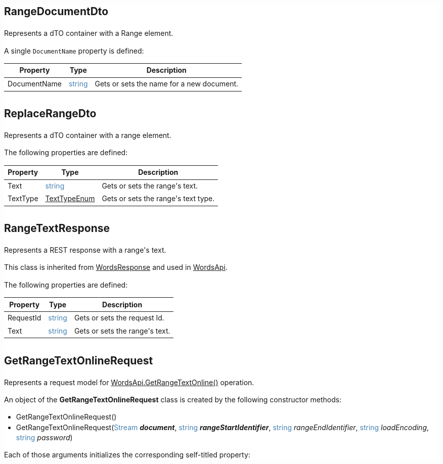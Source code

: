 
## RangeDocumentDto

Represents a dTO container with a Range element.

A single `DocumentName` property is defined:

| Property             | Type                                          | Description |
|----------------------|-----------------------------------------------|-------------|
| DocumentName         | <span style="color:SteelBlue;">string</span>  | Gets or sets the name for a new document. |


## ReplaceRangeDto

Represents a dTO container with a range element.

The following properties are defined:

| Property             | Type                                          | Description |
|----------------------|-----------------------------------------------|-------------|
| Text                 | <span style="color:SteelBlue;">string</span>  | Gets or sets the range's text. |
| TextType             | [TextTypeEnum](#replacerange.texttypeenum)    | Gets or sets the range's text type. |


## RangeTextResponse

Represents a REST response with a range's text.

This class is inherited from [WordsResponse](/words/spec/style#wordsresponse) and used in [WordsApi](/words/spec/wordsapi#wordsapi).

The following properties are defined:

| Property             | Type                                          | Description |
|----------------------|-----------------------------------------------|-------------|
| RequestId            | <span style="color:SteelBlue;">string</span>  | Gets or sets the request Id. |
| Text                 | <span style="color:SteelBlue;">string</span>  | Gets or sets the range's text. |


## GetRangeTextOnlineRequest

Represents a request model for [WordsApi.GetRangeTextOnline()](/words/range/) operation.

An object of the **GetRangeTextOnlineRequest** class is created by the following constructor methods:

- GetRangeTextOnlineRequest()
- GetRangeTextOnlineRequest(<span style="color:SteelBlue;">Stream</span> ***document***, <span style="color:SteelBlue;">string</span> ***rangeStartIdentifier***, <span style="color:SteelBlue;">string</span> *rangeEndIdentifier*, <span style="color:SteelBlue;">string</span> *loadEncoding*, <span style="color:SteelBlue;">string</span> *password*)

Each of those arguments initializes the corresponding self-titled property:
